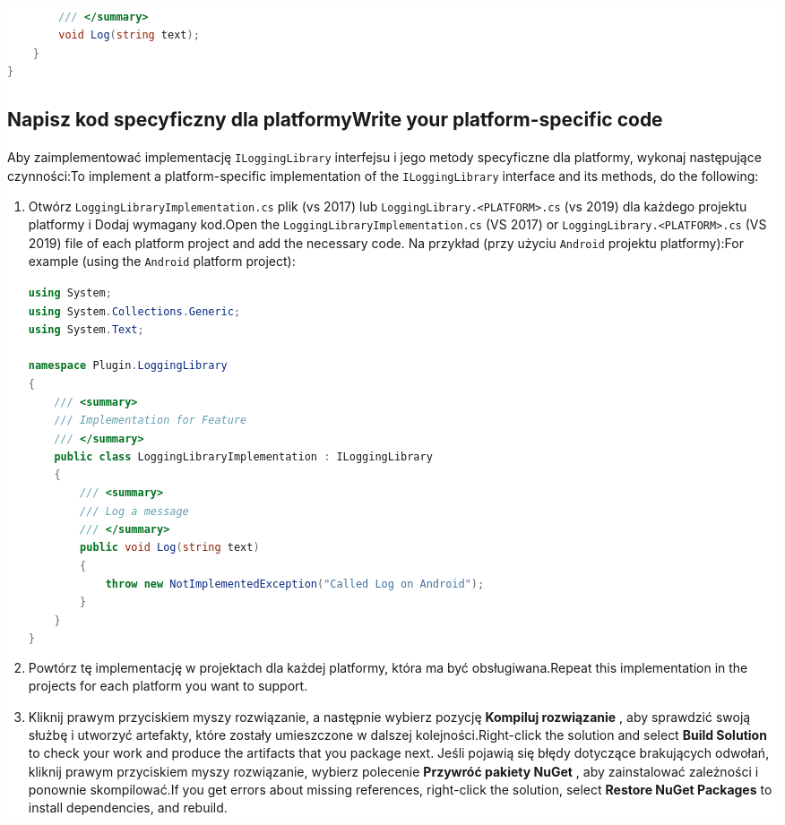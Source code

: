 ```cs
        /// </summary>
        void Log(string text);
    }
}
```

## <a name="write-your-platform-specific-code"></a><span data-ttu-id="4c50b-139">Napisz kod specyficzny dla platformy</span><span class="sxs-lookup"><span data-stu-id="4c50b-139">Write your platform-specific code</span></span>

<span data-ttu-id="4c50b-140">Aby zaimplementować implementację `ILoggingLibrary` interfejsu i jego metody specyficzne dla platformy, wykonaj następujące czynności:</span><span class="sxs-lookup"><span data-stu-id="4c50b-140">To implement a platform-specific implementation of the `ILoggingLibrary` interface and its methods, do the following:</span></span>

1. <span data-ttu-id="4c50b-141">Otwórz `LoggingLibraryImplementation.cs` plik (vs 2017) lub `LoggingLibrary.<PLATFORM>.cs` (vs 2019) dla każdego projektu platformy i Dodaj wymagany kod.</span><span class="sxs-lookup"><span data-stu-id="4c50b-141">Open the `LoggingLibraryImplementation.cs` (VS 2017) or `LoggingLibrary.<PLATFORM>.cs` (VS 2019) file of each platform project and add the necessary code.</span></span> <span data-ttu-id="4c50b-142">Na przykład (przy użyciu `Android` projektu platformy):</span><span class="sxs-lookup"><span data-stu-id="4c50b-142">For example (using the `Android` platform project):</span></span>

    ```cs
    using System;
    using System.Collections.Generic;
    using System.Text;

    namespace Plugin.LoggingLibrary
    {
        /// <summary>
        /// Implementation for Feature
        /// </summary>
        public class LoggingLibraryImplementation : ILoggingLibrary
        {
            /// <summary>
            /// Log a message
            /// </summary>
            public void Log(string text)
            {
                throw new NotImplementedException("Called Log on Android");
            }
        }
    }
    ```

1. <span data-ttu-id="4c50b-143">Powtórz tę implementację w projektach dla każdej platformy, która ma być obsługiwana.</span><span class="sxs-lookup"><span data-stu-id="4c50b-143">Repeat this implementation in the projects for each platform you want to support.</span></span>
1. <span data-ttu-id="4c50b-144">Kliknij prawym przyciskiem myszy rozwiązanie, a następnie wybierz pozycję **Kompiluj rozwiązanie** , aby sprawdzić swoją służbę i utworzyć artefakty, które zostały umieszczone w dalszej kolejności.</span><span class="sxs-lookup"><span data-stu-id="4c50b-144">Right-click the solution and select **Build Solution** to check your work and produce the artifacts that you package next.</span></span> <span data-ttu-id="4c50b-145">Jeśli pojawią się błędy dotyczące brakujących odwołań, kliknij prawym przyciskiem myszy rozwiązanie, wybierz polecenie **Przywróć pakiety NuGet** , aby zainstalować zależności i ponownie skompilować.</span><span class="sxs-lookup"><span data-stu-id="4c50b-145">If you get errors about missing references, right-click the solution, select **Restore NuGet Packages** to install dependencies, and rebuild.</span></span>
